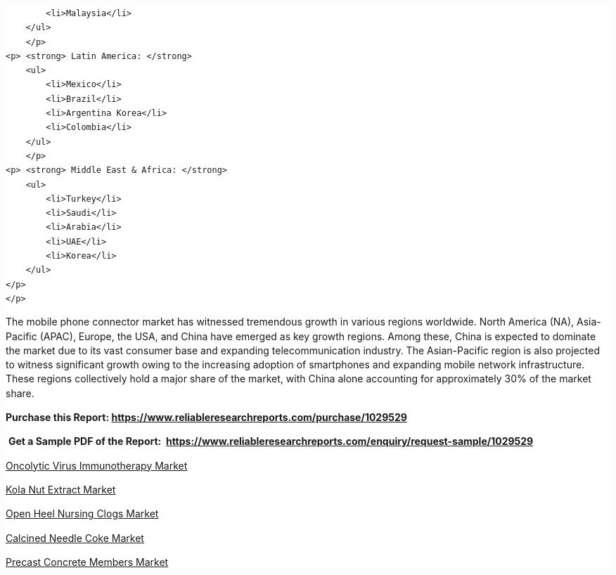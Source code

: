             <li>Malaysia</li>
        </ul>
        </p> 
    <p> <strong> Latin America: </strong>
        <ul>
            <li>Mexico</li>
            <li>Brazil</li>
            <li>Argentina Korea</li>
            <li>Colombia</li>
        </ul>
        </p> 
    <p> <strong> Middle East & Africa: </strong>
        <ul>
            <li>Turkey</li>
            <li>Saudi</li>
            <li>Arabia</li>
            <li>UAE</li>
            <li>Korea</li>
        </ul>
    </p>
    </p>
<p><p>The mobile phone connector market has witnessed tremendous growth in various regions worldwide. North America (NA), Asia-Pacific (APAC), Europe, the USA, and China have emerged as key growth regions. Among these, China is expected to dominate the market due to its vast consumer base and expanding telecommunication industry. The Asian-Pacific region is also projected to witness significant growth owing to the increasing adoption of smartphones and expanding mobile network infrastructure. These regions collectively hold a major share of the market, with China alone accounting for approximately 30% of the market share.</p></p>
<p><strong>Purchase this Report: <a href="https://www.reliableresearchreports.com/purchase/1029529">https://www.reliableresearchreports.com/purchase/1029529</a></strong></p>
<p>&nbsp;<strong>Get a Sample PDF of the Report:&nbsp;&nbsp;<a href="https://www.reliableresearchreports.com/enquiry/request-sample/1029529">https://www.reliableresearchreports.com/enquiry/request-sample/1029529</a></strong></p>
<p><strong></strong></p>
<p><p><a href="https://issuu.com/reportprime-2/docs/oncolytic-virus-immunotherapy-market-size-2030.ppt?fr=xKAE9_zU1NQ">Oncolytic Virus Immunotherapy Market</a></p><p><a href="https://www.reportprime.com/kola-nut-extract-r6504">Kola Nut Extract Market</a></p><p><a href="https://issuu.com/reportprime-2/docs/open-heel-nursing-clogs-market-size-2030.pptx?fr=xKAE9_zU1NQ">Open Heel Nursing Clogs Market</a></p><p><a href="https://www.linkedin.com/pulse/calcined-needle-coke-market-size-share-amp-trends-analysis-xp41e/">Calcined Needle Coke Market</a></p><p><a href="https://www.linkedin.com/pulse/precast-concrete-members-market-research-report-provides-p5ume/">Precast Concrete Members Market</a></p></p>